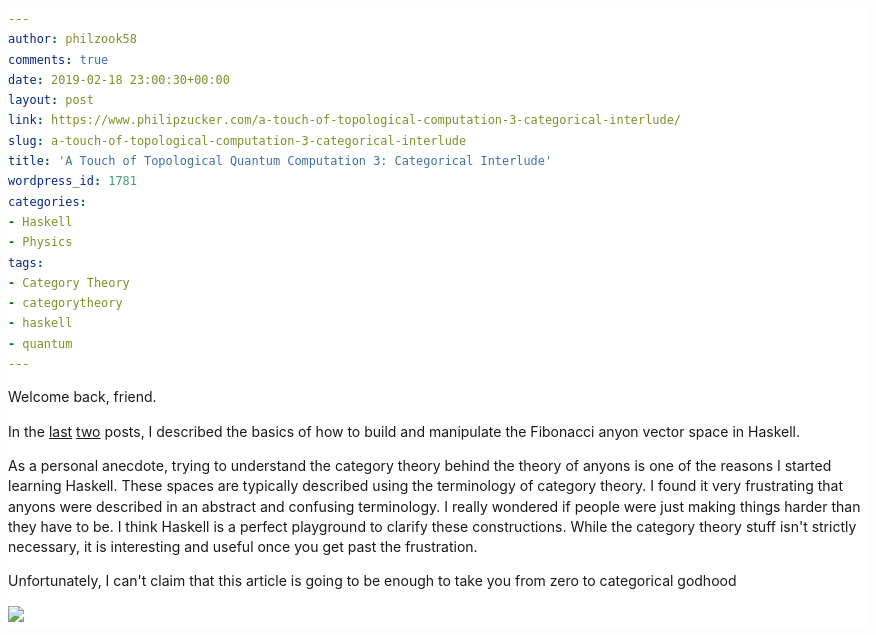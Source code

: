 ```yaml
---
author: philzook58
comments: true
date: 2019-02-18 23:00:30+00:00
layout: post
link: https://www.philipzucker.com/a-touch-of-topological-computation-3-categorical-interlude/
slug: a-touch-of-topological-computation-3-categorical-interlude
title: 'A Touch of Topological Quantum Computation 3: Categorical Interlude'
wordpress_id: 1781
categories:
- Haskell
- Physics
tags:
- Category Theory
- categorytheory
- haskell
- quantum
---
```





Welcome back, friend.







In the [last](http://www.philipzucker.com/a-touch-of-topological-quantum-computation-in-haskell-pt-i/) [two](http://www.philipzucker.com/a-touch-of-topological-quantum-computation-in-haskell-pt-ii-automating-drudgery/) posts, I described the basics of how to build and manipulate the Fibonacci anyon vector space in Haskell. 







As a personal anecdote, trying to understand the category theory behind the theory of anyons is one of the reasons I started learning Haskell. These spaces are typically described using the terminology of category theory. I found it very frustrating that anyons were described in an abstract and confusing terminology. I really wondered if people were just making things harder than they have to be. I think Haskell is a perfect playground to clarify these constructions. While the category theory stuff isn't strictly necessary, it is interesting and useful once you get past the frustration.







Unfortunately, I can't claim that this article is going to be enough to take you from zero to categorical godhood





![](https://pbs.twimg.com/media/DjuKrDCVsAAG_Iy.jpg)

